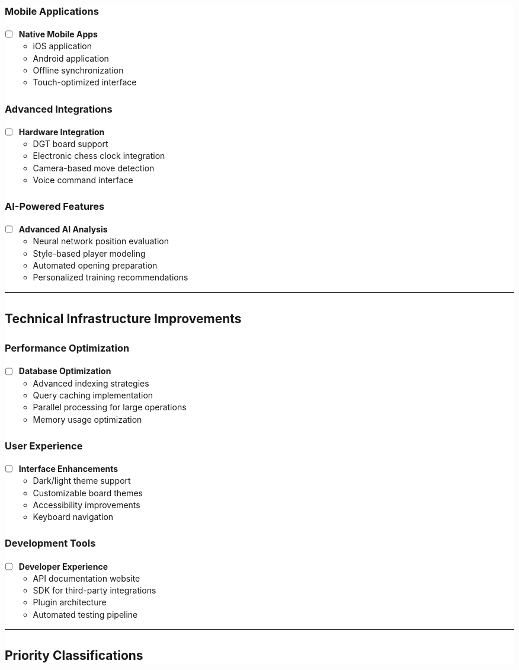 ### Mobile Applications
- [ ] **Native Mobile Apps**
  - iOS application
  - Android application
  - Offline synchronization
  - Touch-optimized interface

### Advanced Integrations
- [ ] **Hardware Integration**
  - DGT board support
  - Electronic chess clock integration
  - Camera-based move detection
  - Voice command interface

### AI-Powered Features
- [ ] **Advanced AI Analysis**
  - Neural network position evaluation
  - Style-based player modeling
  - Automated opening preparation
  - Personalized training recommendations

---

## Technical Infrastructure Improvements

### Performance Optimization
- [ ] **Database Optimization**
  - Advanced indexing strategies
  - Query caching implementation
  - Parallel processing for large operations
  - Memory usage optimization

### User Experience
- [ ] **Interface Enhancements**
  - Dark/light theme support
  - Customizable board themes
  - Accessibility improvements
  - Keyboard navigation

### Development Tools
- [ ] **Developer Experience**
  - API documentation website
  - SDK for third-party integrations
  - Plugin architecture
  - Automated testing pipeline

---

## Priority Classifications
